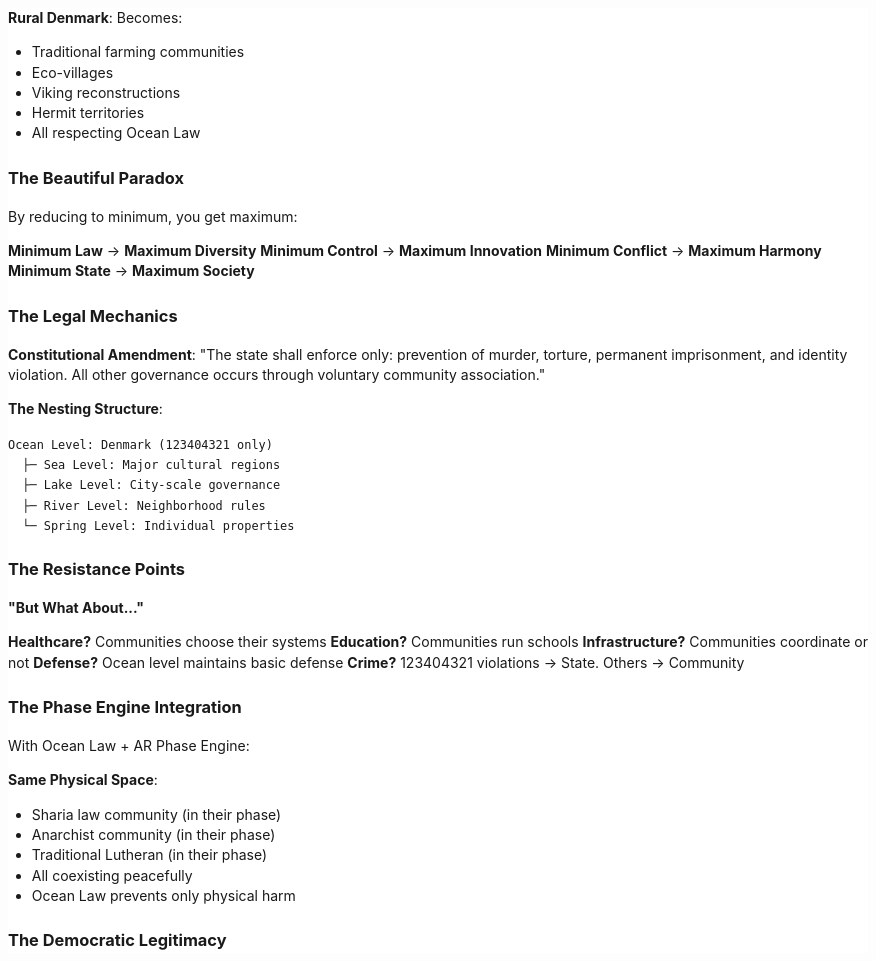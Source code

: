 **Rural Denmark**: Becomes:
- Traditional farming communities
- Eco-villages
- Viking reconstructions
- Hermit territories
- All respecting Ocean Law

### The Beautiful Paradox

By reducing to minimum, you get maximum:

**Minimum Law** → **Maximum Diversity**
**Minimum Control** → **Maximum Innovation**
**Minimum Conflict** → **Maximum Harmony**
**Minimum State** → **Maximum Society**

### The Legal Mechanics

**Constitutional Amendment**:
"The state shall enforce only: prevention of murder, torture, permanent imprisonment, and identity violation. All other governance occurs through voluntary community association."

**The Nesting Structure**:
```
Ocean Level: Denmark (123404321 only)
  ├─ Sea Level: Major cultural regions
  ├─ Lake Level: City-scale governance
  ├─ River Level: Neighborhood rules
  └─ Spring Level: Individual properties
```

### The Resistance Points

**"But What About..."**

**Healthcare?** Communities choose their systems
**Education?** Communities run schools
**Infrastructure?** Communities coordinate or not
**Defense?** Ocean level maintains basic defense
**Crime?** 123404321 violations → State. Others → Community

### The Phase Engine Integration

With Ocean Law + AR Phase Engine:

**Same Physical Space**: 
- Sharia law community (in their phase)
- Anarchist community (in their phase)
- Traditional Lutheran (in their phase)
- All coexisting peacefully
- Ocean Law prevents only physical harm

### The Democratic Legitimacy
